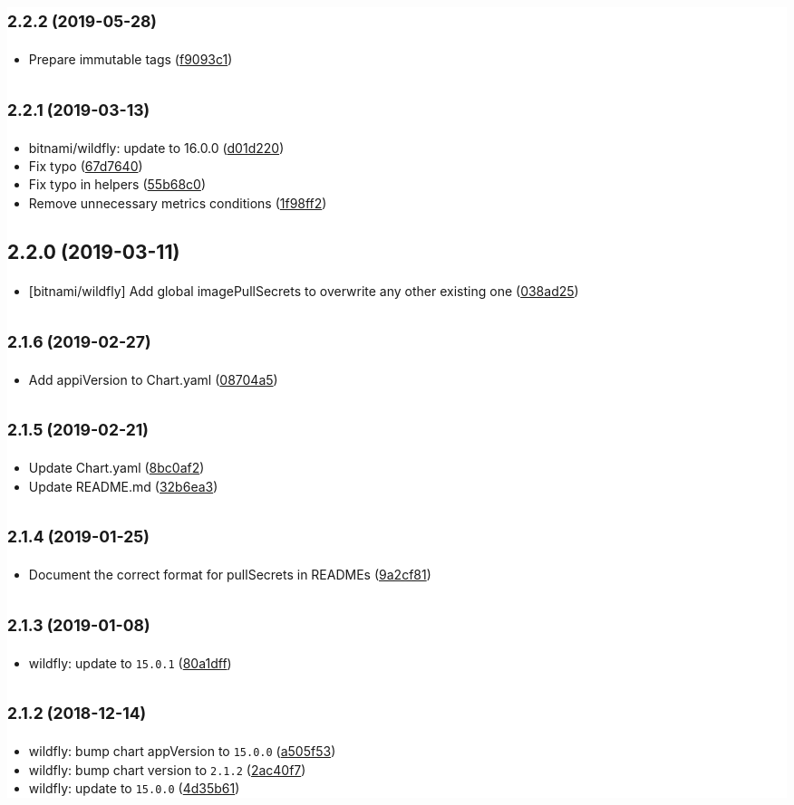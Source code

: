 ## <small>2.2.2 (2019-05-28)</small>

* Prepare immutable tags ([f9093c1](https://github.com/bitnami/charts/commit/f9093c1aaa9cde25a042c3d62f7873385447cbf7))

## <small>2.2.1 (2019-03-13)</small>

* bitnami/wildfly: update to 16.0.0 ([d01d220](https://github.com/bitnami/charts/commit/d01d220838c16b0828ab124c56d2bc07f5fbdbdb))
* Fix typo ([67d7640](https://github.com/bitnami/charts/commit/67d7640e0b49338c840a11377b942e932e6e5ced))
* Fix typo in helpers ([55b68c0](https://github.com/bitnami/charts/commit/55b68c025a8fb4a57a132b5b4b1c0011cc1575b7))
* Remove unnecessary metrics conditions ([1f98ff2](https://github.com/bitnami/charts/commit/1f98ff226ea155f730c3ec41df6e656cfa4e7596))

## 2.2.0 (2019-03-11)

* [bitnami/wildfly] Add global imagePullSecrets to overwrite any other existing one ([038ad25](https://github.com/bitnami/charts/commit/038ad25dc185dceb0140038578e679b0b219cb1c))

## <small>2.1.6 (2019-02-27)</small>

* Add appiVersion to Chart.yaml ([08704a5](https://github.com/bitnami/charts/commit/08704a55fa287f8da2e680344163b65863959329))

## <small>2.1.5 (2019-02-21)</small>

* Update Chart.yaml ([8bc0af2](https://github.com/bitnami/charts/commit/8bc0af2fe4df0ece440c0a574d4350df7eda657c))
* Update README.md ([32b6ea3](https://github.com/bitnami/charts/commit/32b6ea3e63935d2ffc06fb768f20750216457d58))

## <small>2.1.4 (2019-01-25)</small>

* Document the correct format for pullSecrets in READMEs ([9a2cf81](https://github.com/bitnami/charts/commit/9a2cf81399905b7b3190bbc35a8d554f94014ce8))

## <small>2.1.3 (2019-01-08)</small>

* wildfly: update to `15.0.1` ([80a1dff](https://github.com/bitnami/charts/commit/80a1dff9d26ddb57d0e3c9442ec90715a9347c8a))

## <small>2.1.2 (2018-12-14)</small>

* wildfly: bump chart appVersion to `15.0.0` ([a505f53](https://github.com/bitnami/charts/commit/a505f53c5145fa9a9b068737eb3781402fe7f9c6))
* wildfly: bump chart version to `2.1.2` ([2ac40f7](https://github.com/bitnami/charts/commit/2ac40f73b4b1ff8a15db8db9e56414c2189f4d76))
* wildfly: update to `15.0.0` ([4d35b61](https://github.com/bitnami/charts/commit/4d35b61a1a5f3edcaa24442ed71d4ecd0f09351c))
